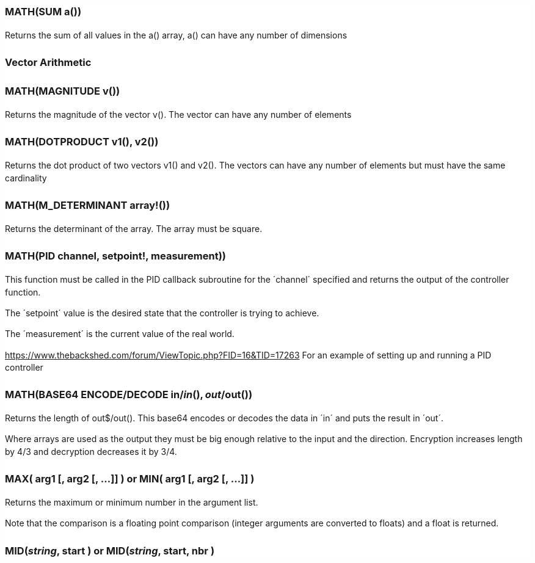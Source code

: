### MATH(SUM a())

Returns the sum of all values in the a() array, a() can have any number of
dimensions


### Vector Arithmetic

### MATH(MAGNITUDE v())
Returns the magnitude of the vector v(). The vector can have any number of
elements 

### MATH(DOTPRODUCT v1(), v2())

Returns the dot product of two vectors v1() and v2(). The vectors can have any
number of elements but must have the same cardinality


### MATH(M_DETERMINANT array!())

Returns the determinant of the array. The array must be square.


### MATH(PID channel, setpoint!, measurement))

This function must be called in the PID callback subroutine for the ´channel´
specified and returns the output of the controller function.

The ´setpoint´ value is the desired state that the controller is trying to achieve.

The ´measurement´ is the current value of the real world.

https://www.thebackshed.com/forum/ViewTopic.php?FID=16&TID=17263
For an example of setting up and running a PID controller


### MATH(BASE64 ENCODE/DECODE in$/in(), out$/out())

Returns the length of out$/out(). This base64 encodes or decodes the data in ´in´
and puts the result in ´out´. 

Where arrays are used as the output they must be big enough relative to the input and the direction. Encryption increases length by 4/3 and decryption decreases it by 3/4.


### MAX( arg1 [, arg2 [, …]] ) or MIN( arg1 [, arg2 [, …]] )

Returns the maximum or minimum number in the argument list.

Note that the comparison is a floating point comparison (integer arguments are
converted to floats) and a float is returned.


### MID$( string$, start ) or MID$( string$, start, nbr )
